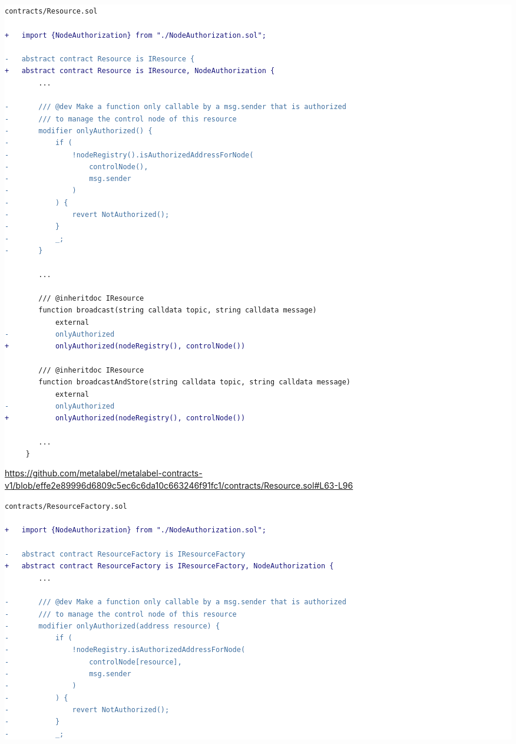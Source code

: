 ```diff
contracts/Resource.sol

+   import {NodeAuthorization} from "./NodeAuthorization.sol";

-   abstract contract Resource is IResource {
+   abstract contract Resource is IResource, NodeAuthorization {
        ...

-       /// @dev Make a function only callable by a msg.sender that is authorized
-       /// to manage the control node of this resource
-       modifier onlyAuthorized() {
-           if (
-               !nodeRegistry().isAuthorizedAddressForNode(
-                   controlNode(),
-                   msg.sender
-               )
-           ) {
-               revert NotAuthorized();
-           }
-           _;
-       }

        ...

        /// @inheritdoc IResource
        function broadcast(string calldata topic, string calldata message)
            external
-           onlyAuthorized
+           onlyAuthorized(nodeRegistry(), controlNode())

        /// @inheritdoc IResource
        function broadcastAndStore(string calldata topic, string calldata message)
            external
-           onlyAuthorized
+           onlyAuthorized(nodeRegistry(), controlNode())

        ...
     }
```

https://github.com/metalabel/metalabel-contracts-v1/blob/effe2e89996d6809c5ec6c6da10c663246f91fc1/contracts/Resource.sol#L63-L96

```diff
contracts/ResourceFactory.sol

+   import {NodeAuthorization} from "./NodeAuthorization.sol";

-   abstract contract ResourceFactory is IResourceFactory
+   abstract contract ResourceFactory is IResourceFactory, NodeAuthorization {
        ...

-       /// @dev Make a function only callable by a msg.sender that is authorized
-       /// to manage the control node of this resource
-       modifier onlyAuthorized(address resource) {
-           if (
-               !nodeRegistry.isAuthorizedAddressForNode(
-                   controlNode[resource],
-                   msg.sender
-               )
-           ) {
-               revert NotAuthorized();
-           }
-           _;
```